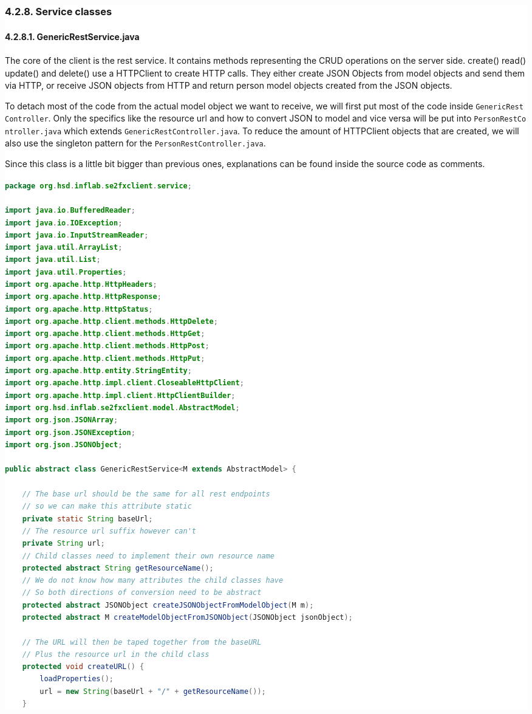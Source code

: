 ### 4.2.8. Service classes

#### 4.2.8.1. GenericRestService.java

The core of the client is the rest service. It contains methods representing the CRUD operations on the server side. create() read() update() and delete() use a HTTPClient to create HTTP calls. They either create JSON Objects from model objects and send them via HTTP, or receive JSON objects from HTTP and return person model objects created from the JSON objects.

To detach most of the code from the actual model object we want to receive, we will first put most of the code inside ```GenericRestController```. Only the specifics like the resource url and how to convert JSON to model and vice versa will be put into ```PersonRestController.java``` which extends ```GenericRestController.java```.
To reduce the amount of HTTPClient objects that are created, we will also use the singleton pattern for the ```PersonRestController.java```.

Since this class is a little bit bigger than previous ones, explanations can be found inside the source code as comments.


```java
package org.hsd.inflab.se2fxclient.service;

import java.io.BufferedReader;
import java.io.IOException;
import java.io.InputStreamReader;
import java.util.ArrayList;
import java.util.List;
import java.util.Properties;
import org.apache.http.HttpHeaders;
import org.apache.http.HttpResponse;
import org.apache.http.HttpStatus;
import org.apache.http.client.methods.HttpDelete;
import org.apache.http.client.methods.HttpGet;
import org.apache.http.client.methods.HttpPost;
import org.apache.http.client.methods.HttpPut;
import org.apache.http.entity.StringEntity;
import org.apache.http.impl.client.CloseableHttpClient;
import org.apache.http.impl.client.HttpClientBuilder;
import org.hsd.inflab.se2fxclient.model.AbstractModel;
import org.json.JSONArray;
import org.json.JSONException;
import org.json.JSONObject;

public abstract class GenericRestService<M extends AbstractModel> {
    
    // The base url should be the same for all rest endpoints
    // so we can make this attribute static
    private static String baseUrl;
    // The resource url suffix however can't
    private String url;
    // Child classes need to implement their own resource name
    protected abstract String getResourceName();
    // We do not know how many attributes the child classes have
    // So both directions of conversion need to be abstract
    protected abstract JSONObject createJSONObjectFromModelObject(M m);
    protected abstract M createModelObjectFromJSONObject(JSONObject jsonObject);
    
    // The URL will then be taped together from the baseURL
    // Plus the resource url in the child class
    protected void createURL() {
        loadProperties();
        url = new String(baseUrl + "/" + getResourceName());
    }

```
